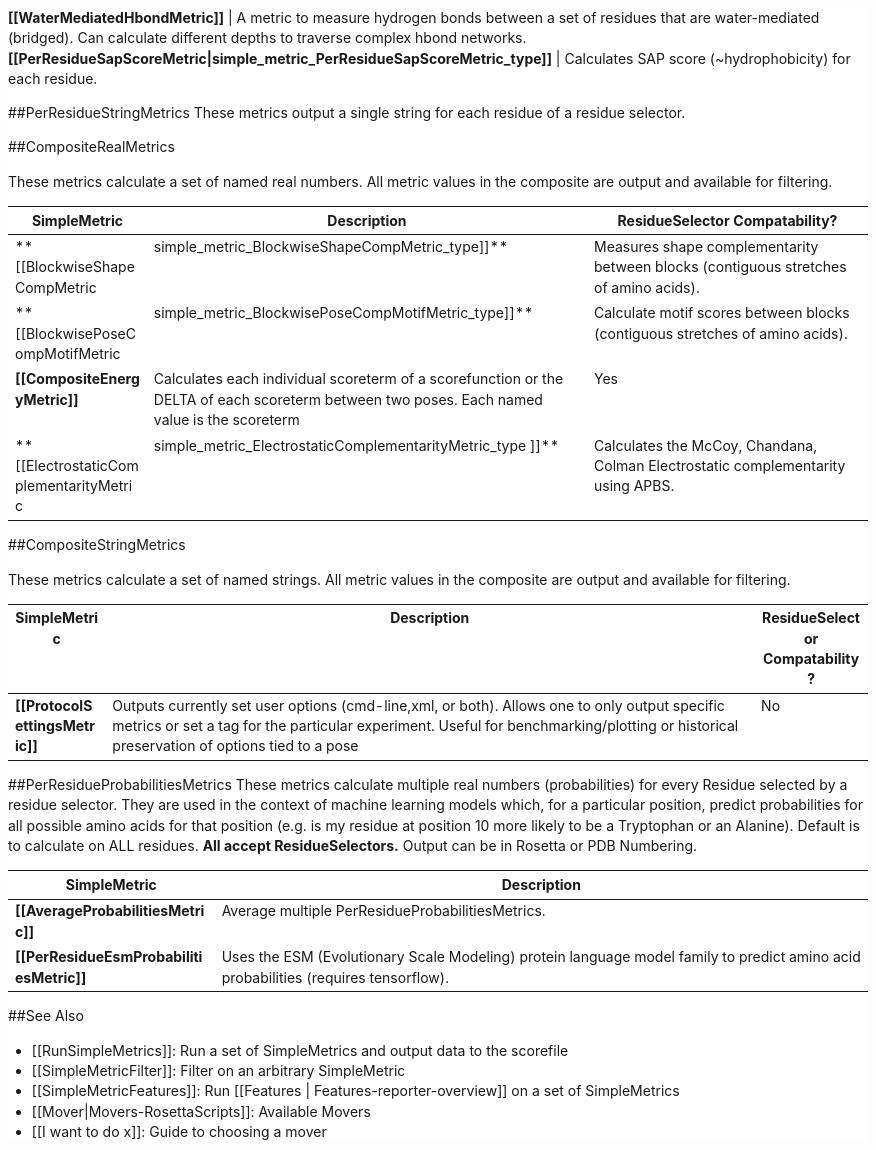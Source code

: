 **[[WaterMediatedHbondMetric]]** | A metric to measure hydrogen bonds between a set of residues that are water-mediated (bridged).  Can calculate different depths to traverse complex hbond networks.
**[[PerResidueSapScoreMetric|simple_metric_PerResidueSapScoreMetric_type]]** | Calculates SAP score (~hydrophobicity) for each residue.




##PerResidueStringMetrics
These metrics output a single string for each residue of a residue selector. 

##CompositeRealMetrics

These metrics calculate a set of named real numbers. All metric values in the composite are output and available for filtering. 

SimpleMetric  | Description | ResidueSelector Compatability?
------------ | ------------- | -------------
**[[BlockwiseShapeCompMetric|simple_metric_BlockwiseShapeCompMetric_type]]** | Measures shape complementarity between blocks (contiguous stretches of amino acids). | Yes
**[[BlockwisePoseCompMotifMetric|simple_metric_BlockwisePoseCompMotifMetric_type]]** | Calculate motif scores between blocks (contiguous stretches of amino acids). | Yes
**[[CompositeEnergyMetric]]** | Calculates each individual scoreterm of a scorefunction or the DELTA of each scoreterm between two poses.  Each named value is the scoreterm | Yes
**[[ElectrostaticComplementarityMetric | simple_metric_ElectrostaticComplementarityMetric_type ]]** | Calculates the McCoy, Chandana, Colman Electrostatic complementarity using APBS. | Yes

##CompositeStringMetrics

These metrics calculate a set of named strings. All metric values in the composite are output and available for filtering. 

SimpleMetric  | Description | ResidueSelector Compatability?
------------ | ------------- | -------------
**[[ProtocolSettingsMetric]]** | Outputs currently set user options (cmd-line,xml, or both).  Allows one to only output specific metrics or set a tag for the particular experiment.  Useful for benchmarking/plotting or historical preservation of options tied to a pose  | No

##PerResidueProbabilitiesMetrics
These metrics calculate multiple real numbers (probabilities) for every Residue selected by a residue selector. They are used in the context of machine learning models which, for a particular position, predict probabilities for all possible amino acids for that position (e.g. is my residue at position 10 more likely to be a Tryptophan or an Alanine).
Default is to calculate on ALL residues. **All accept ResidueSelectors.**  Output can be in Rosetta or PDB Numbering.

SimpleMetric  | Description 
------------ | -------------
**[[AverageProbabilitiesMetric]]** | Average multiple PerResidueProbabilitiesMetrics.
**[[PerResidueEsmProbabilitiesMetric]]** | Uses the ESM (Evolutionary Scale Modeling) protein language model family to predict amino acid probabilities (requires tensorflow).

##See Also

* [[RunSimpleMetrics]]: Run a set of SimpleMetrics and output data to the scorefile
* [[SimpleMetricFilter]]: Filter on an arbitrary SimpleMetric
* [[SimpleMetricFeatures]]: Run [[Features | Features-reporter-overview]] on a set of SimpleMetrics
* [[Mover|Movers-RosettaScripts]]: Available Movers
* [[I want to do x]]: Guide to choosing a mover